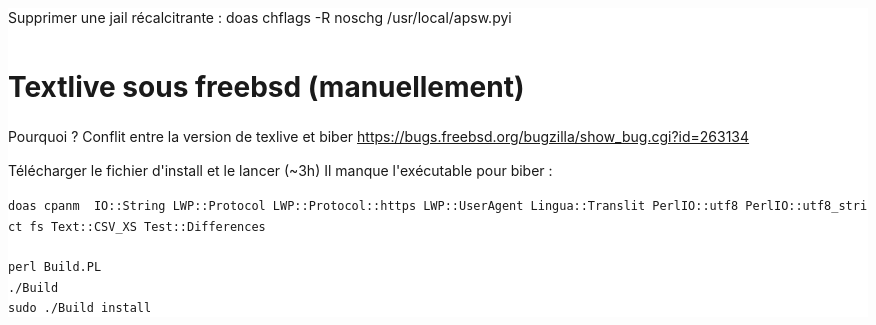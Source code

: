 Supprimer une jail récalcitrante : doas chflags -R noschg
/usr/local/apsw.pyi

# Textlive sous freebsd (manuellement)

Pourquoi ? Conflit entre la version de texlive et biber
<https://bugs.freebsd.org/bugzilla/show_bug.cgi?id=263134>

Télécharger le fichier d\'install et le lancer (\~3h) Il manque
l\'exécutable pour biber :

``` shell
doas cpanm  IO::String LWP::Protocol LWP::Protocol::https LWP::UserAgent Lingua::Translit PerlIO::utf8 PerlIO::utf8_strict fs Text::CSV_XS Test::Differences

perl Build.PL
./Build
sudo ./Build install
```
